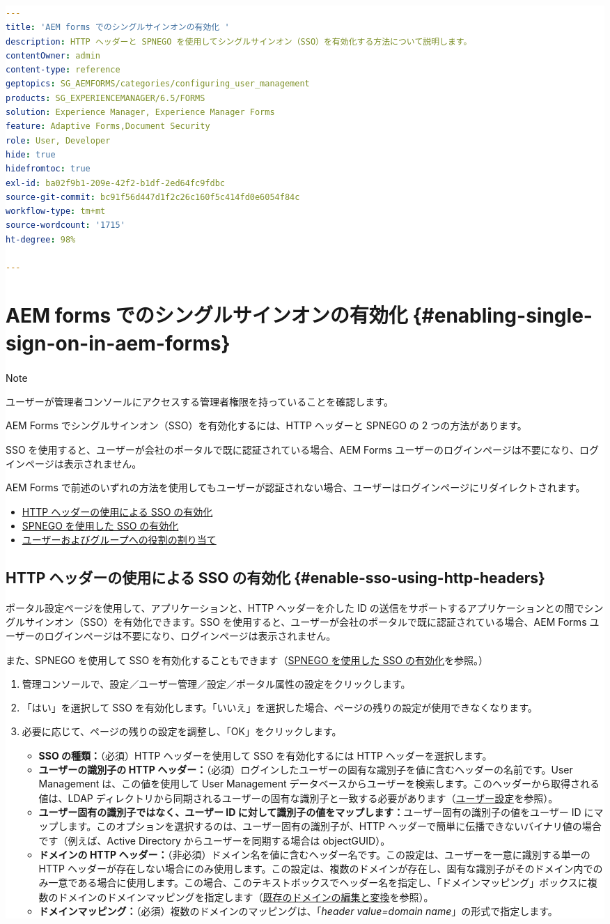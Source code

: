 ```yaml
---
title: 'AEM forms でのシングルサインオンの有効化 '
description: HTTP ヘッダーと SPNEGO を使用してシングルサインオン（SSO）を有効化する方法について説明します。
contentOwner: admin
content-type: reference
geptopics: SG_AEMFORMS/categories/configuring_user_management
products: SG_EXPERIENCEMANAGER/6.5/FORMS
solution: Experience Manager, Experience Manager Forms
feature: Adaptive Forms,Document Security
role: User, Developer
hide: true
hidefromtoc: true
exl-id: ba02f9b1-209e-42f2-b1df-2ed64fc9fdbc
source-git-commit: bc91f56d447d1f2c26c160f5c414fd0e6054f84c
workflow-type: tm+mt
source-wordcount: '1715'
ht-degree: 98%

---
```


# AEM forms でのシングルサインオンの有効化 {#enabling-single-sign-on-in-aem-forms}

>[!NOTE]
> 
> ユーザーが管理者コンソールにアクセスする管理者権限を持っていることを確認します。

AEM Forms でシングルサインオン（SSO）を有効化するには、HTTP ヘッダーと SPNEGO の 2 つの方法があります。

SSO を使用すると、ユーザーが会社のポータルで既に認証されている場合、AEM Forms ユーザーのログインページは不要になり、ログインページは表示されません。

AEM Forms で前述のいずれの方法を使用してもユーザーが認証されない場合、ユーザーはログインページにリダイレクトされます。

* [HTTP ヘッダーの使用による SSO の有効化](#enable-sso-using-http-headers)
* [SPNEGO を使用した SSO の有効化](#enable-sso-using-spnego)
* [ユーザーおよびグループへの役割の割り当て](#assign-roles-to-users-groups)

## HTTP ヘッダーの使用による SSO の有効化 {#enable-sso-using-http-headers}

ポータル設定ページを使用して、アプリケーションと、HTTP ヘッダーを介した ID の送信をサポートするアプリケーションとの間でシングルサインオン（SSO）を有効化できます。SSO を使用すると、ユーザーが会社のポータルで既に認証されている場合、AEM Forms ユーザーのログインページは不要になり、ログインページは表示されません。

また、SPNEGO を使用して SSO を有効化することもできます（[SPNEGO を使用した SSO の有効化](enabling-single-sign-on-aem.md#enable-sso-using-spnego)を参照。）

1. 管理コンソールで、設定／ユーザー管理／設定／ポータル属性の設定をクリックします。
1. 「はい」を選択して SSO を有効化します。「いいえ」を選択した場合、ページの残りの設定が使用できなくなります。
1. 必要に応じて、ページの残りの設定を調整し、「OK」をクリックします。

   * **SSO の種類：**（必須）HTTP ヘッダーを使用して SSO を有効化するには HTTP ヘッダーを選択します。
   * **ユーザーの識別子の HTTP ヘッダー：**（必須）ログインしたユーザーの固有な識別子を値に含むヘッダーの名前です。User Management は、この値を使用して User Management データベースからユーザーを検索します。このヘッダーから取得される値は、LDAP ディレクトリから同期されるユーザーの固有な識別子と一致する必要があります（[ユーザー設定](/help/forms/using/admin-help/adding-configuring-users.md#user-settings)を参照）。
   * **ユーザー固有の識別子ではなく、ユーザー ID に対して識別子の値をマップします：**&#x200B;ユーザー固有の識別子の値をユーザー ID にマップします。このオプションを選択するのは、ユーザー固有の識別子が、HTTP ヘッダーで簡単に伝播できないバイナリ値の場合です（例えば、Active Directory からユーザーを同期する場合は objectGUID）。
   * **ドメインの HTTP ヘッダー：**（非必須）ドメイン名を値に含むヘッダー名です。この設定は、ユーザーを一意に識別する単一の HTTP ヘッダーが存在しない場合にのみ使用します。この設定は、複数のドメインが存在し、固有な識別子がそのドメイン内でのみ一意である場合に使用します。この場合、このテキストボックスでヘッダー名を指定し、「ドメインマッピング」ボックスに複数のドメインのドメインマッピングを指定します（[既存のドメインの編集と変換](/help/forms/using/admin-help/editing-converting-existing-domains.md#editing-and-converting-existing-domains)を参照）。
   * **ドメインマッピング：**（必須）複数のドメインのマッピングは、「*header value=domain name*」の形式で指定します。
